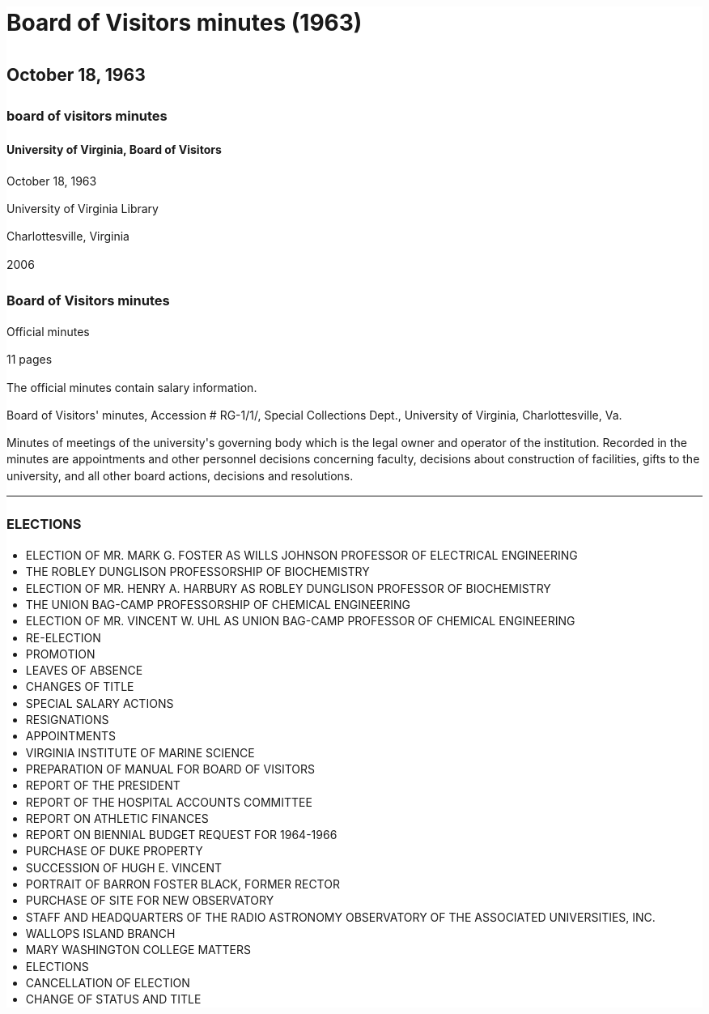 </script>

# Board of Visitors minutes (1963)

## October 18, 1963

### board of visitors minutes

#### University of Virginia, Board of Visitors

October 18, 1963

University of Virginia Library

Charlottesville, Virginia

2006

### Board of Visitors minutes

Official minutes

11 pages

The official minutes contain salary information.

Board of Visitors' minutes, Accession # RG-1/1/, Special Collections Dept., University of Virginia, Charlottesville, Va.

Minutes of meetings of the university's governing body which is the legal owner and operator of the institution. Recorded in the minutes are appointments and other personnel decisions concerning faculty, decisions about construction of facilities, gifts to the university, and all other board actions, decisions and resolutions.

***

### ELECTIONS

* ELECTION OF MR. MARK G. FOSTER AS WILLS JOHNSON PROFESSOR OF ELECTRICAL ENGINEERING
* THE ROBLEY DUNGLISON PROFESSORSHIP OF BIOCHEMISTRY
* ELECTION OF MR. HENRY A. HARBURY AS ROBLEY DUNGLISON PROFESSOR OF BIOCHEMISTRY
* THE UNION BAG-CAMP PROFESSORSHIP OF CHEMICAL ENGINEERING
* ELECTION OF MR. VINCENT W. UHL AS UNION BAG-CAMP PROFESSOR OF CHEMICAL ENGINEERING
* RE-ELECTION
* PROMOTION
* LEAVES OF ABSENCE
* CHANGES OF TITLE
* SPECIAL SALARY ACTIONS
* RESIGNATIONS
* APPOINTMENTS
* VIRGINIA INSTITUTE OF MARINE SCIENCE
* PREPARATION OF MANUAL FOR BOARD OF VISITORS
* REPORT OF THE PRESIDENT
* REPORT OF THE HOSPITAL ACCOUNTS COMMITTEE
* REPORT ON ATHLETIC FINANCES
* REPORT ON BIENNIAL BUDGET REQUEST FOR 1964-1966
* PURCHASE OF DUKE PROPERTY
* SUCCESSION OF HUGH E. VINCENT
* PORTRAIT OF BARRON FOSTER BLACK, FORMER RECTOR
* PURCHASE OF SITE FOR NEW OBSERVATORY
* STAFF AND HEADQUARTERS OF THE RADIO ASTRONOMY OBSERVATORY OF THE ASSOCIATED UNIVERSITIES, INC.
* WALLOPS ISLAND BRANCH
* MARY WASHINGTON COLLEGE MATTERS
* ELECTIONS
* CANCELLATION OF ELECTION
* CHANGE OF STATUS AND TITLE
